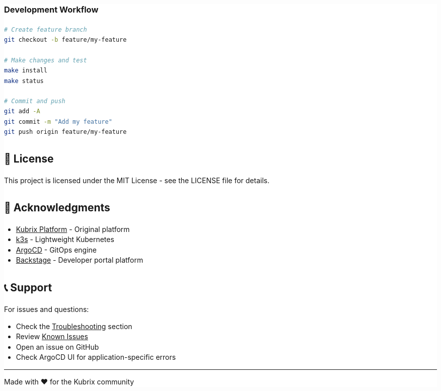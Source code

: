 ### Development Workflow

```bash
# Create feature branch
git checkout -b feature/my-feature

# Make changes and test
make install
make status

# Commit and push
git add -A
git commit -m "Add my feature"
git push origin feature/my-feature
```

## 📝 License

This project is licensed under the MIT License - see the LICENSE file for details.

## 🙏 Acknowledgments

- [Kubrix Platform](https://github.com/suxess-it/kubriX) - Original platform
- [k3s](https://k3s.io/) - Lightweight Kubernetes
- [ArgoCD](https://argoproj.github.io/cd/) - GitOps engine
- [Backstage](https://backstage.io/) - Developer portal platform

## 📞 Support

For issues and questions:
- Check the [Troubleshooting](#troubleshooting) section
- Review [Known Issues](#known-issues)
- Open an issue on GitHub
- Check ArgoCD UI for application-specific errors

---

Made with ❤️ for the Kubrix community
